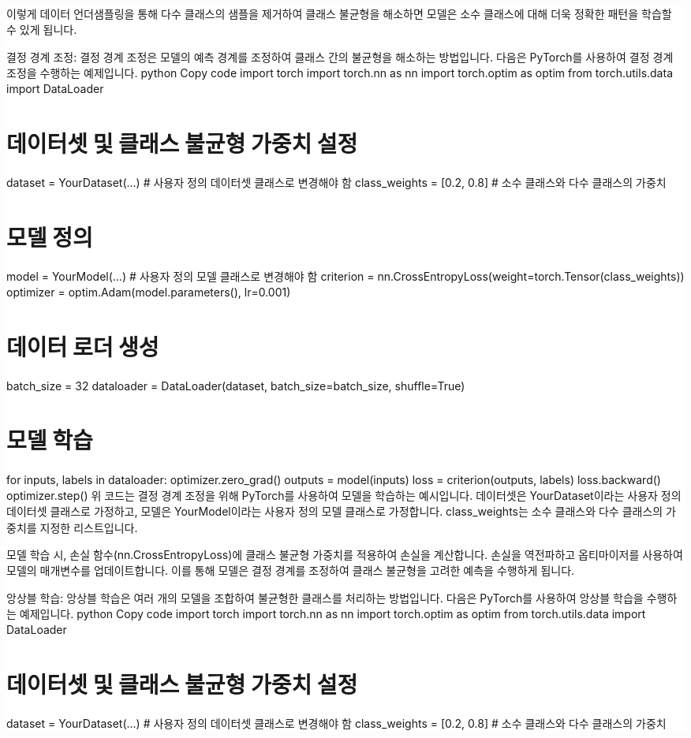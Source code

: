 이렇게 데이터 언더샘플링을 통해 다수 클래스의 샘플을 제거하여 클래스 불균형을 해소하면 모델은 소수 클래스에 대해 더욱 정확한 패턴을 학습할 수 있게 됩니다.



결정 경계 조정:
결정 경계 조정은 모델의 예측 경계를 조정하여 클래스 간의 불균형을 해소하는 방법입니다. 다음은 PyTorch를 사용하여 결정 경계 조정을 수행하는 예제입니다.
python
Copy code
import torch
import torch.nn as nn
import torch.optim as optim
from torch.utils.data import DataLoader

# 데이터셋 및 클래스 불균형 가중치 설정
dataset = YourDataset(...)  # 사용자 정의 데이터셋 클래스로 변경해야 함
class_weights = [0.2, 0.8]  # 소수 클래스와 다수 클래스의 가중치

# 모델 정의
model = YourModel(...)  # 사용자 정의 모델 클래스로 변경해야 함
criterion = nn.CrossEntropyLoss(weight=torch.Tensor(class_weights))
optimizer = optim.Adam(model.parameters(), lr=0.001)

# 데이터 로더 생성
batch_size = 32
dataloader = DataLoader(dataset, batch_size=batch_size, shuffle=True)

# 모델 학습
for inputs, labels in dataloader:
    optimizer.zero_grad()
    outputs = model(inputs)
    loss = criterion(outputs, labels)
    loss.backward()
    optimizer.step()
위 코드는 결정 경계 조정을 위해 PyTorch를 사용하여 모델을 학습하는 예시입니다. 데이터셋은 YourDataset이라는 사용자 정의 데이터셋 클래스로 가정하고, 모델은 YourModel이라는 사용자 정의 모델 클래스로 가정합니다. class_weights는 소수 클래스와 다수 클래스의 가중치를 지정한 리스트입니다.

모델 학습 시, 손실 함수(nn.CrossEntropyLoss)에 클래스 불균형 가중치를 적용하여 손실을 계산합니다. 손실을 역전파하고 옵티마이저를 사용하여 모델의 매개변수를 업데이트합니다. 이를 통해 모델은 결정 경계를 조정하여 클래스 불균형을 고려한 예측을 수행하게 됩니다.

앙상블 학습:
앙상블 학습은 여러 개의 모델을 조합하여 불균형한 클래스를 처리하는 방법입니다. 다음은 PyTorch를 사용하여 앙상블 학습을 수행하는 예제입니다.
python
Copy code
import torch
import torch.nn as nn
import torch.optim as optim
from torch.utils.data import DataLoader

# 데이터셋 및 클래스 불균형 가중치 설정
dataset = YourDataset(...)  # 사용자 정의 데이터셋 클래스로 변경해야 함
class_weights = [0.2, 0.8]  # 소수 클래스와 다수 클래스의 가중치
